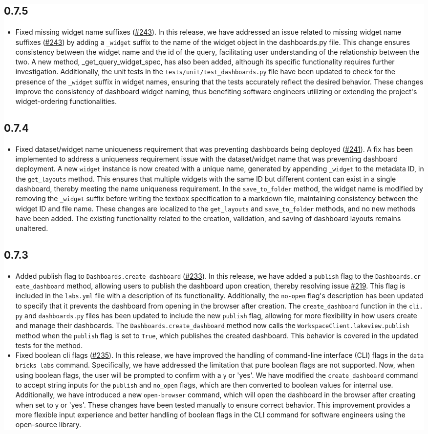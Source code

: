 
## 0.7.5

* Fixed missing widget name suffixes ([#243](https://github.com/databrickslabs/lsql/issues/243)). In this release, we have addressed an issue related to missing widget name suffixes ([#243](https://github.com/databrickslabs/lsql/issues/243)) by adding a `_widget` suffix to the name of the widget object in the dashboards.py file. This change ensures consistency between the widget name and the id of the query, facilitating user understanding of the relationship between the two. A new method, _get_query_widget_spec, has also been added, although its specific functionality requires further investigation. Additionally, the unit tests in the `tests/unit/test_dashboards.py` file have been updated to check for the presence of the `_widget` suffix in widget names, ensuring that the tests accurately reflect the desired behavior. These changes improve the consistency of dashboard widget naming, thus benefiting software engineers utilizing or extending the project's widget-ordering functionalities.


## 0.7.4

* Fixed dataset/widget name uniqueness requirement that was preventing dashboards being deployed ([#241](https://github.com/databrickslabs/lsql/issues/241)). A fix has been implemented to address a uniqueness requirement issue with the dataset/widget name that was preventing dashboard deployment. A new `widget` instance is now created with a unique name, generated by appending `_widget` to the metadata ID, in the `get_layouts` method. This ensures that multiple widgets with the same ID but different content can exist in a single dashboard, thereby meeting the name uniqueness requirement. In the `save_to_folder` method, the widget name is modified by removing the `_widget` suffix before writing the textbox specification to a markdown file, maintaining consistency between the widget ID and file name. These changes are localized to the `get_layouts` and `save_to_folder` methods, and no new methods have been added. The existing functionality related to the creation, validation, and saving of dashboard layouts remains unaltered.


## 0.7.3

* Added publish flag to `Dashboards.create_dashboard` ([#233](https://github.com/databrickslabs/lsql/issues/233)). In this release, we have added a `publish` flag to the `Dashboards.create_dashboard` method, allowing users to publish the dashboard upon creation, thereby resolving issue [#219](https://github.com/databrickslabs/lsql/issues/219). This flag is included in the `labs.yml` file with a description of its functionality. Additionally, the `no-open` flag's description has been updated to specify that it prevents the dashboard from opening in the browser after creation. The `create_dashboard` function in the `cli.py` and `dashboards.py` files has been updated to include the new `publish` flag, allowing for more flexibility in how users create and manage their dashboards. The `Dashboards.create_dashboard` method now calls the `WorkspaceClient.lakeview.publish` method when the `publish` flag is set to `True`, which publishes the created dashboard. This behavior is covered in the updated tests for the method.
* Fixed boolean cli flags ([#235](https://github.com/databrickslabs/lsql/issues/235)). In this release, we have improved the handling of command-line interface (CLI) flags in the `databricks labs` command. Specifically, we have addressed the limitation that pure boolean flags are not supported. Now, when using boolean flags, the user will be prompted to confirm with a `y` or 'yes'. We have modified the `create_dashboard` command to accept string inputs for the `publish` and `no_open` flags, which are then converted to boolean values for internal use. Additionally, we have introduced a new `open-browser` command, which will open the dashboard in the browser after creating when set to `y` or 'yes'. These changes have been tested manually to ensure correct behavior. This improvement provides a more flexible input experience and better handling of boolean flags in the CLI command for software engineers using the open-source library.